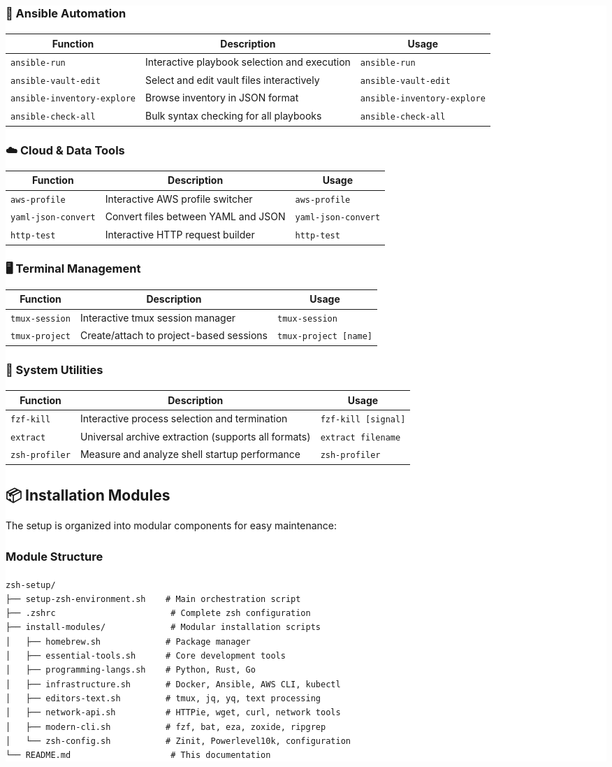 ### 🤖 Ansible Automation
| Function | Description | Usage |
|----------|-------------|-------|
| `ansible-run` | Interactive playbook selection and execution | `ansible-run` |
| `ansible-vault-edit` | Select and edit vault files interactively | `ansible-vault-edit` |
| `ansible-inventory-explore` | Browse inventory in JSON format | `ansible-inventory-explore` |
| `ansible-check-all` | Bulk syntax checking for all playbooks | `ansible-check-all` |

### ☁️ Cloud & Data Tools
| Function | Description | Usage |
|----------|-------------|-------|
| `aws-profile` | Interactive AWS profile switcher | `aws-profile` |
| `yaml-json-convert` | Convert files between YAML and JSON | `yaml-json-convert` |
| `http-test` | Interactive HTTP request builder | `http-test` |


### 🖥️ Terminal Management
| Function | Description | Usage |
|----------|-------------|-------|
| `tmux-session` | Interactive tmux session manager | `tmux-session` |
| `tmux-project` | Create/attach to project-based sessions | `tmux-project [name]` |

### 🔧 System Utilities
| Function | Description | Usage |
|----------|-------------|-------|
| `fzf-kill` | Interactive process selection and termination | `fzf-kill [signal]` |
| `extract` | Universal archive extraction (supports all formats) | `extract filename` |
| `zsh-profiler` | Measure and analyze shell startup performance | `zsh-profiler` |

## 📦 Installation Modules

The setup is organized into modular components for easy maintenance:

### Module Structure
```
zsh-setup/
├── setup-zsh-environment.sh    # Main orchestration script
├── .zshrc                       # Complete zsh configuration
├── install-modules/             # Modular installation scripts
│   ├── homebrew.sh             # Package manager
│   ├── essential-tools.sh      # Core development tools
│   ├── programming-langs.sh    # Python, Rust, Go
│   ├── infrastructure.sh       # Docker, Ansible, AWS CLI, kubectl
│   ├── editors-text.sh         # tmux, jq, yq, text processing
│   ├── network-api.sh          # HTTPie, wget, curl, network tools
│   ├── modern-cli.sh           # fzf, bat, eza, zoxide, ripgrep
│   └── zsh-config.sh           # Zinit, Powerlevel10k, configuration
└── README.md                    # This documentation
```
